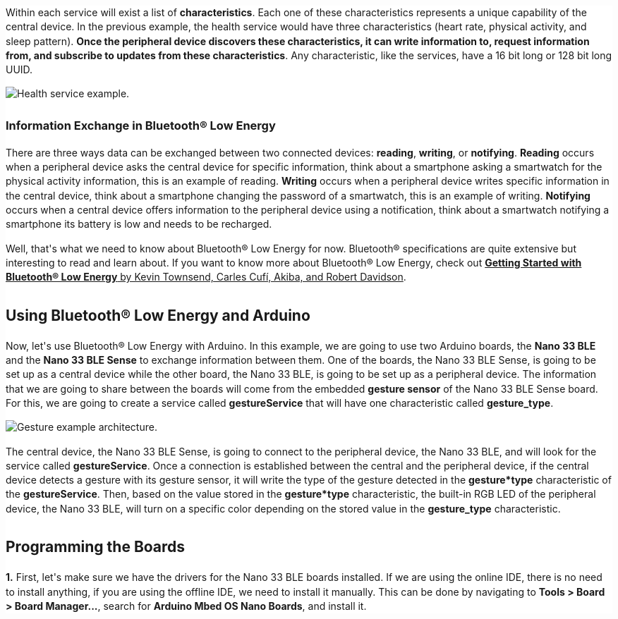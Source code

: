 Within each service will exist a list of **characteristics**. Each one of these characteristics represents a unique capability of the central device. In the previous example, the health service would have three characteristics (heart rate, physical activity, and sleep pattern). **Once the peripheral device discovers these characteristics, it can write information to, request information from, and subscribe to updates from these characteristics**. Any characteristic, like the services, have a 16 bit long or 128 bit long UUID. 

![Health service example.](assets/nano*ble*sense*t2*img02.png)

### Information Exchange in Bluetooth® Low Energy

There are three ways data can be exchanged between two connected devices: **reading**, **writing**, or **notifying**. **Reading** occurs when a peripheral device asks the central device for specific information, think about a smartphone asking a smartwatch for the physical activity information, this is an example of reading. **Writing** occurs when a peripheral device writes specific information in the central device, think about a smartphone changing the password of a smartwatch, this is an example of writing. **Notifying** occurs when a central device offers information to the peripheral device using a notification, think about a smartwatch notifying a smartphone its battery is low and needs to be recharged.  

Well, that's what we need to know about Bluetooth® Low Energy for now. Bluetooth® specifications are quite extensive but interesting to read and learn about. If you want to know more about Bluetooth® Low Energy, check out [**Getting Started with Bluetooth® Low Energy** by Kevin Townsend, Carles Cufí, Akiba, and Robert Davidson](https://www.oreilly.com/library/view/getting-started-with/9781491900550/).

## Using Bluetooth® Low Energy and Arduino

Now, let's use Bluetooth® Low Energy with Arduino. In this example, we are going to use two Arduino boards, the **Nano 33 BLE** and the **Nano 33 BLE Sense** to exchange information between them. One of the boards, the Nano 33 BLE Sense, is going to be set up as a central device while the other board, the Nano 33 BLE, is going to be set up as a peripheral device. The information that we are going to share between the boards will come from the embedded **gesture sensor** of the Nano 33 BLE Sense board. For this, we are going to create a service called **gestureService** that will have one characteristic called **gesture_type**.   

![Gesture example architecture.](assets/nano*ble*sense*t2*img03.png)

The central device, the Nano 33 BLE Sense, is going to connect to the peripheral device, the Nano 33 BLE, and will look for the service called **gestureService**. Once a connection is established between the central and the peripheral device, if the central device detects a gesture with its gesture sensor, it will write the type of the gesture detected in the **gesture*type** characteristic of the **gestureService**. Then, based on the value stored in the **gesture*type** characteristic, the built-in RGB LED of the peripheral device, the Nano 33 BLE, will turn on a specific color depending on the stored value in the **gesture_type** characteristic. 

## Programming the Boards

**1.** First, let's make sure we have the drivers for the Nano 33 BLE boards installed. If we are using the online IDE, there is no need to install anything, if you are using the offline IDE, we need to install it manually. This can be done by navigating to **Tools > Board > Board Manager...**, search for **Arduino Mbed OS Nano Boards**, and install it. 
